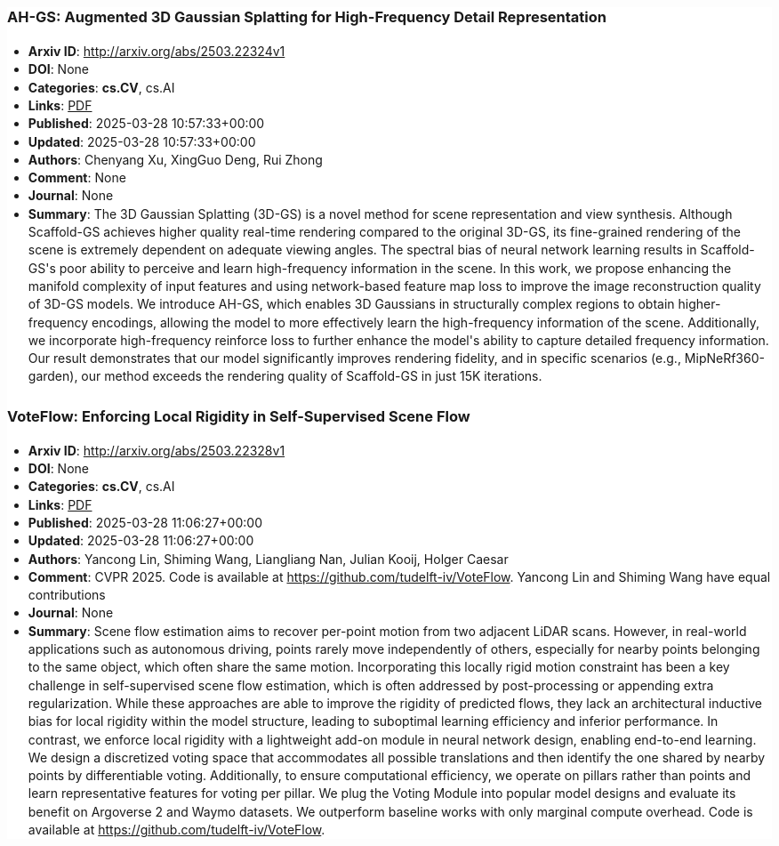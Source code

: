 

### AH-GS: Augmented 3D Gaussian Splatting for High-Frequency Detail Representation
- **Arxiv ID**: http://arxiv.org/abs/2503.22324v1
- **DOI**: None
- **Categories**: **cs.CV**, cs.AI
- **Links**: [PDF](http://arxiv.org/pdf/2503.22324v1)
- **Published**: 2025-03-28 10:57:33+00:00
- **Updated**: 2025-03-28 10:57:33+00:00
- **Authors**: Chenyang Xu, XingGuo Deng, Rui Zhong
- **Comment**: None
- **Journal**: None
- **Summary**: The 3D Gaussian Splatting (3D-GS) is a novel method for scene representation and view synthesis. Although Scaffold-GS achieves higher quality real-time rendering compared to the original 3D-GS, its fine-grained rendering of the scene is extremely dependent on adequate viewing angles. The spectral bias of neural network learning results in Scaffold-GS's poor ability to perceive and learn high-frequency information in the scene. In this work, we propose enhancing the manifold complexity of input features and using network-based feature map loss to improve the image reconstruction quality of 3D-GS models. We introduce AH-GS, which enables 3D Gaussians in structurally complex regions to obtain higher-frequency encodings, allowing the model to more effectively learn the high-frequency information of the scene. Additionally, we incorporate high-frequency reinforce loss to further enhance the model's ability to capture detailed frequency information. Our result demonstrates that our model significantly improves rendering fidelity, and in specific scenarios (e.g., MipNeRf360-garden), our method exceeds the rendering quality of Scaffold-GS in just 15K iterations.



### VoteFlow: Enforcing Local Rigidity in Self-Supervised Scene Flow
- **Arxiv ID**: http://arxiv.org/abs/2503.22328v1
- **DOI**: None
- **Categories**: **cs.CV**, cs.AI
- **Links**: [PDF](http://arxiv.org/pdf/2503.22328v1)
- **Published**: 2025-03-28 11:06:27+00:00
- **Updated**: 2025-03-28 11:06:27+00:00
- **Authors**: Yancong Lin, Shiming Wang, Liangliang Nan, Julian Kooij, Holger Caesar
- **Comment**: CVPR 2025. Code is available at
  https://github.com/tudelft-iv/VoteFlow. Yancong Lin and Shiming Wang have
  equal contributions
- **Journal**: None
- **Summary**: Scene flow estimation aims to recover per-point motion from two adjacent LiDAR scans. However, in real-world applications such as autonomous driving, points rarely move independently of others, especially for nearby points belonging to the same object, which often share the same motion. Incorporating this locally rigid motion constraint has been a key challenge in self-supervised scene flow estimation, which is often addressed by post-processing or appending extra regularization. While these approaches are able to improve the rigidity of predicted flows, they lack an architectural inductive bias for local rigidity within the model structure, leading to suboptimal learning efficiency and inferior performance. In contrast, we enforce local rigidity with a lightweight add-on module in neural network design, enabling end-to-end learning. We design a discretized voting space that accommodates all possible translations and then identify the one shared by nearby points by differentiable voting. Additionally, to ensure computational efficiency, we operate on pillars rather than points and learn representative features for voting per pillar. We plug the Voting Module into popular model designs and evaluate its benefit on Argoverse 2 and Waymo datasets. We outperform baseline works with only marginal compute overhead. Code is available at https://github.com/tudelft-iv/VoteFlow.

